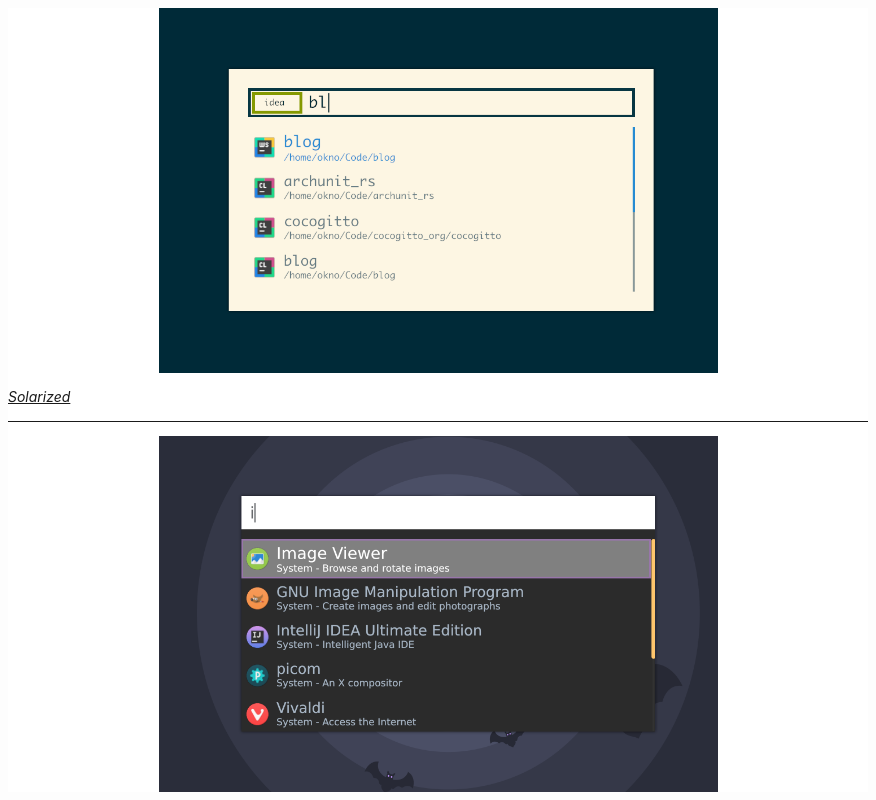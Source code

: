 <img src="docs/website/src/.vuepress/public/screenshots/solarized.png" alt="solarized-theme-screenshot" style="display: block; margin-left: auto; margin-right: auto; width: 65%;"/>

[*Solarized*](docs/theme_examples/solarized.scss)

---
<img src="docs/website/src/.vuepress/public/screenshots/darcula.png" alt="darcula-theme-screenshot" style="display: block; margin-left: auto; margin-right: auto; width: 65%;"/>
